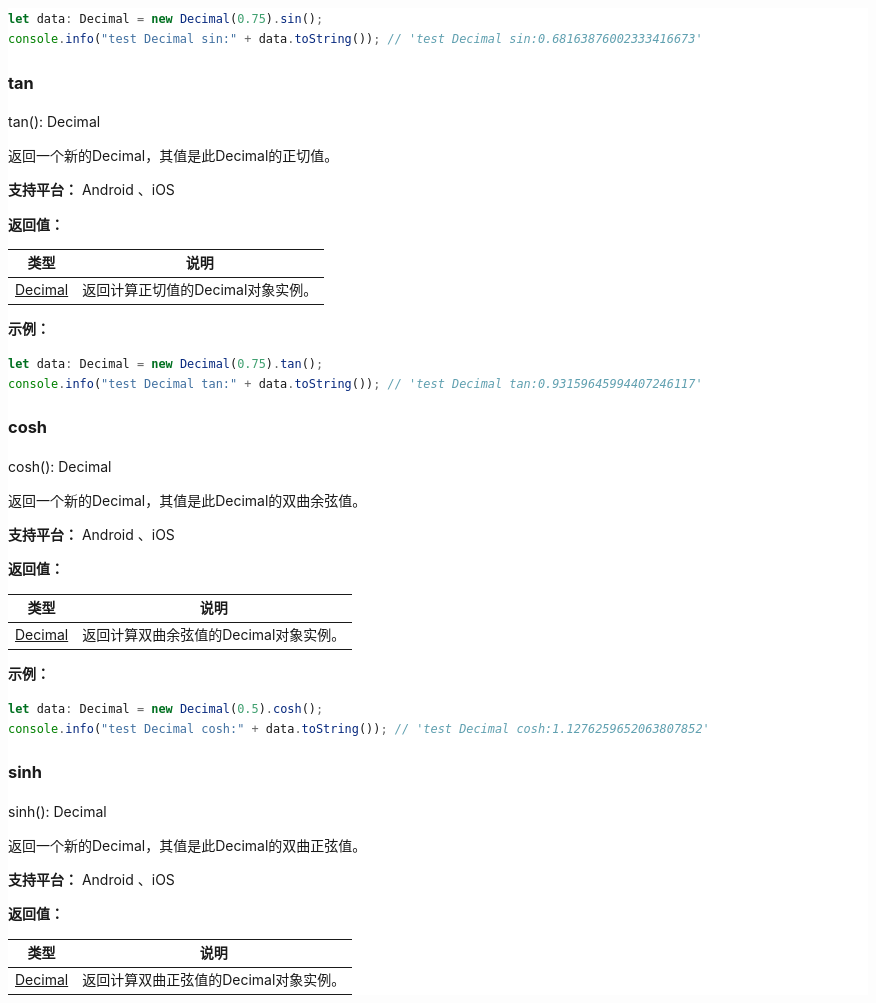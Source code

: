 ```ts
let data: Decimal = new Decimal(0.75).sin();
console.info("test Decimal sin:" + data.toString()); // 'test Decimal sin:0.68163876002333416673'
```

### tan

tan(): Decimal

返回一个新的Decimal，其值是此Decimal的正切值。

**支持平台：** Android 、iOS

**返回值：**

| 类型                | 说明                              |
| ------------------- | --------------------------------- |
| [Decimal](#decimal) | 返回计算正切值的Decimal对象实例。 |

**示例：**

```ts
let data: Decimal = new Decimal(0.75).tan();
console.info("test Decimal tan:" + data.toString()); // 'test Decimal tan:0.93159645994407246117'
```

### cosh

cosh(): Decimal

返回一个新的Decimal，其值是此Decimal的双曲余弦值。

**支持平台：** Android 、iOS

**返回值：**

| 类型    | 说明                                |
| ------- | ----------------------------------- |
| [Decimal](#decimal) | 返回计算双曲余弦值的Decimal对象实例。 |

**示例：**

```ts
let data: Decimal = new Decimal(0.5).cosh();
console.info("test Decimal cosh:" + data.toString()); // 'test Decimal cosh:1.1276259652063807852'
```

### sinh

sinh(): Decimal

返回一个新的Decimal，其值是此Decimal的双曲正弦值。

**支持平台：** Android 、iOS

**返回值：**

| 类型    | 说明                                |
| ------- | ----------------------------------- |
| [Decimal](#decimal) | 返回计算双曲正弦值的Decimal对象实例。 |
